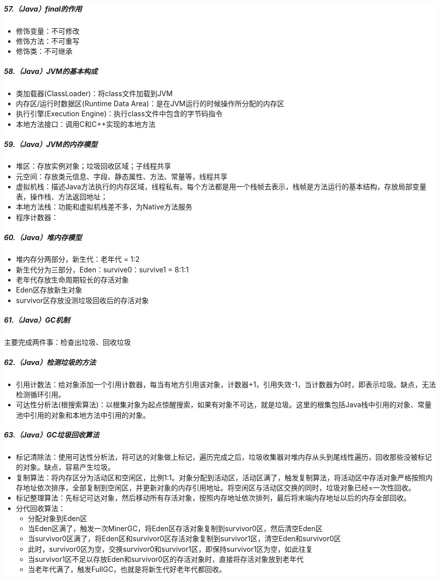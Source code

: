 
##### 57.（Java）final的作用

 - 修饰变量：不可修改
 - 修饰方法：不可重写
 - 修饰类：不可继承


##### 58.（Java）JVM的基本构成

 - 类加载器(ClassLoader)：将class文件加载到JVM
 - 内存区/运行时数据区(Runtime Data Area)：是在JVM运行的时候操作所分配的内存区
 - 执行引擎(Execution Engine)：执行class文件中包含的字节码指令
 - 本地方法接口：调用C和C++实现的本地方法


##### 59.（Java）JVM的内存模型

 - 堆区：存放实例对象；垃圾回收区域；子线程共享
 - 元空间：存放类元信息、字段、静态属性、方法、常量等，线程共享
 - 虚拟机栈：描述Java方法执行的内存区域，线程私有。每个方法都是用一个栈帧去表示，栈帧是方法运行的基本结构，存放局部变量表，操作栈、方法返回地址；
 - 本地方法栈：功能和虚拟机栈差不多，为Native方法服务
 - 程序计数器：


##### 60.（Java）堆内存模型

 - 堆内存分两部分，新生代：老年代 = 1:2 
 - 新生代分为三部分，Eden：survive0：survive1 = 8:1:1
 - 老年代存放生命周期较长的存活对象
 - Eden区存放新生对象
 - survivor区存放没测垃圾回收后的存活对象

##### 61.（Java）GC机制

主要完成两件事：检查出垃圾、回收垃圾


##### 62.（Java）检测垃圾的方法

 - 引用计数法：给对象添加一个引用计数器，每当有地方引用该对象，计数器+1，引用失效-1，当计数器为0时，即表示垃圾。缺点，无法检测循环引用。
 - 可达性分析法(根搜索算法)：以根集对象为起点惊醒搜索，如果有对象不可达，就是垃圾。这里的根集包括Java栈中引用的对象、常量池中引用的对象和本地方法中引用的对象。


##### 63.（Java）GC垃圾回收算法

 - 标记清除法：使用可达性分析法，将可达的对象做上标记，遍历完成之后，垃圾收集器对堆内存从头到尾线性遍历，回收那些没被标记的对象。缺点，容易产生垃圾。
 - 复制算法：将内存区分为活动区和空闲区，比例1:1。对象分配到活动区，活动区满了，触发复制算法，将活动区中存活对象严格按照内存地址依次排序，全部复制到空闲区，并更新对象的内存引用地址。将空闲区与活动区交换的同时，垃圾对象已经=一次性回收。
 - 标记整理算法：先标记可达对象，然后移动所有存活对象，按照内存地址依次排列，最后将末端内存地址以后的内存全部回收。
 - 分代回收算法：
    - 分配对象到Eden区
    - 当Eden区满了，触发一次MinerGC，将Eden区存活对象复制到survivor0区，然后清空Eden区
    - 当survivor0区满了，将Eden区和survivor0区存活对象复制到survivor1区，清空Eden和survivor0区
    - 此时，survivor0区为空，交换survivor0和survivor1区，即保持survivor1区为空，如此往复
    - 当survivor1区不足以存放Eden和survivor0区的存活对象时，直接将存活对象放到老年代
    - 当老年代满了，触发FullGC，也就是将新生代好老年代都回收。
   